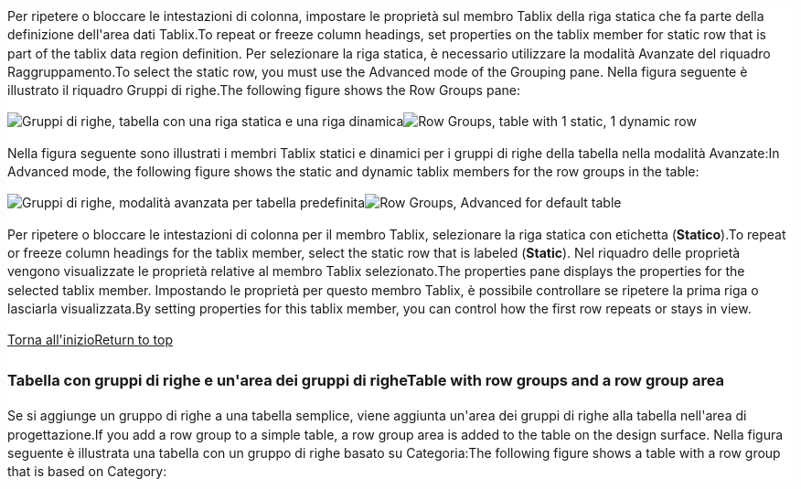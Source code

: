 <span data-ttu-id="d1eca-165">Per ripetere o bloccare le intestazioni di colonna, impostare le proprietà sul membro Tablix della riga statica che fa parte della definizione dell'area dati Tablix.</span><span class="sxs-lookup"><span data-stu-id="d1eca-165">To repeat or freeze column headings, set properties on the tablix member for static row that is part of the tablix data region definition.</span></span> <span data-ttu-id="d1eca-166">Per selezionare la riga statica, è necessario utilizzare la modalità Avanzate del riquadro Raggruppamento.</span><span class="sxs-lookup"><span data-stu-id="d1eca-166">To select the static row, you must use the Advanced mode of the Grouping pane.</span></span> <span data-ttu-id="d1eca-167">Nella figura seguente è illustrato il riquadro Gruppi di righe.</span><span class="sxs-lookup"><span data-stu-id="d1eca-167">The following figure shows the Row Groups pane:</span></span>

 <span data-ttu-id="d1eca-168">![Gruppi di righe, tabella con una riga statica e una riga dinamica](../media/rs-tableheaderstaticgroupingpanedefault.gif "Gruppi di righe, tabella con una riga statica e una riga dinamica")</span><span class="sxs-lookup"><span data-stu-id="d1eca-168">![Row Groups, table with 1 static, 1 dynamic row](../media/rs-tableheaderstaticgroupingpanedefault.gif "Row Groups, table with 1 static, 1 dynamic row")</span></span>

 <span data-ttu-id="d1eca-169">Nella figura seguente sono illustrati i membri Tablix statici e dinamici per i gruppi di righe della tabella nella modalità Avanzate:</span><span class="sxs-lookup"><span data-stu-id="d1eca-169">In Advanced mode, the following figure shows the static and dynamic tablix members for the row groups in the table:</span></span>

 <span data-ttu-id="d1eca-170">![Gruppi di righe, modalità avanzata per tabella predefinita](../media/rs-tableheaderstaticgroupingpaneadvanced.gif "Gruppi di righe, modalità avanzata per tabella predefinita")</span><span class="sxs-lookup"><span data-stu-id="d1eca-170">![Row Groups, Advanced for default table](../media/rs-tableheaderstaticgroupingpaneadvanced.gif "Row Groups, Advanced for default table")</span></span>

 <span data-ttu-id="d1eca-171">Per ripetere o bloccare le intestazioni di colonna per il membro Tablix, selezionare la riga statica con etichetta (**Statico**).</span><span class="sxs-lookup"><span data-stu-id="d1eca-171">To repeat or freeze column headings for the tablix member, select the static row that is labeled (**Static**).</span></span> <span data-ttu-id="d1eca-172">Nel riquadro delle proprietà vengono visualizzate le proprietà relative al membro Tablix selezionato.</span><span class="sxs-lookup"><span data-stu-id="d1eca-172">The properties pane displays the properties for the selected tablix member.</span></span> <span data-ttu-id="d1eca-173">Impostando le proprietà per questo membro Tablix, è possibile controllare se ripetere la prima riga o lasciarla visualizzata.</span><span class="sxs-lookup"><span data-stu-id="d1eca-173">By setting properties for this tablix member, you can control how the first row repeats or stays in view.</span></span>

 [<span data-ttu-id="d1eca-174">Torna all'inizio</span><span class="sxs-lookup"><span data-stu-id="d1eca-174">Return to top</span></span>](#Top)

###  <a name="table-with-row-groups-and-a-row-group-area"></a><a name="TableRowGroupsGroupHeader"></a><span data-ttu-id="d1eca-175">Tabella con gruppi di righe e un'area dei gruppi di righe</span><span class="sxs-lookup"><span data-stu-id="d1eca-175">Table with row groups and a row group area</span></span>
 <span data-ttu-id="d1eca-176">Se si aggiunge un gruppo di righe a una tabella semplice, viene aggiunta un'area dei gruppi di righe alla tabella nell'area di progettazione.</span><span class="sxs-lookup"><span data-stu-id="d1eca-176">If you add a row group to a simple table, a row group area is added to the table on the design surface.</span></span> <span data-ttu-id="d1eca-177">Nella figura seguente è illustrata una tabella con un gruppo di righe basato su Categoria:</span><span class="sxs-lookup"><span data-stu-id="d1eca-177">The following figure shows a table with a row group that is based on Category:</span></span>
